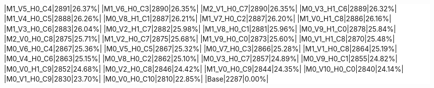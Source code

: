 |M1_V5_H0_C4|2891|26.37%|
|M1_V6_H0_C3|2890|26.35%|
|M2_V1_H0_C7|2890|26.35%|
|M0_V3_H1_C6|2889|26.32%|
|M1_V4_H0_C5|2888|26.26%|
|M0_V8_H1_C1|2887|26.21%|
|M1_V7_H0_C2|2887|26.20%|
|M1_V0_H1_C8|2886|26.16%|
|M1_V3_H0_C6|2883|26.04%|
|M0_V2_H1_C7|2882|25.98%|
|M1_V8_H0_C1|2881|25.96%|
|M0_V9_H1_C0|2878|25.84%|
|M2_V0_H0_C8|2875|25.71%|
|M1_V2_H0_C7|2875|25.68%|
|M1_V9_H0_C0|2873|25.60%|
|M0_V1_H1_C8|2870|25.48%|
|M0_V6_H0_C4|2867|25.36%|
|M0_V5_H0_C5|2867|25.32%|
|M0_V7_H0_C3|2866|25.28%|
|M1_V1_H0_C8|2864|25.19%|
|M0_V4_H0_C6|2863|25.15%|
|M0_V8_H0_C2|2862|25.10%|
|M0_V3_H0_C7|2857|24.89%|
|M0_V9_H0_C1|2855|24.82%|
|M0_V0_H1_C9|2852|24.68%|
|M0_V2_H0_C8|2846|24.42%|
|M1_V0_H0_C9|2844|24.35%|
|M0_V10_H0_C0|2840|24.14%|
|M0_V1_H0_C9|2830|23.70%|
|M0_V0_H0_C10|2810|22.85%|
|Base|2287|0.00%|
